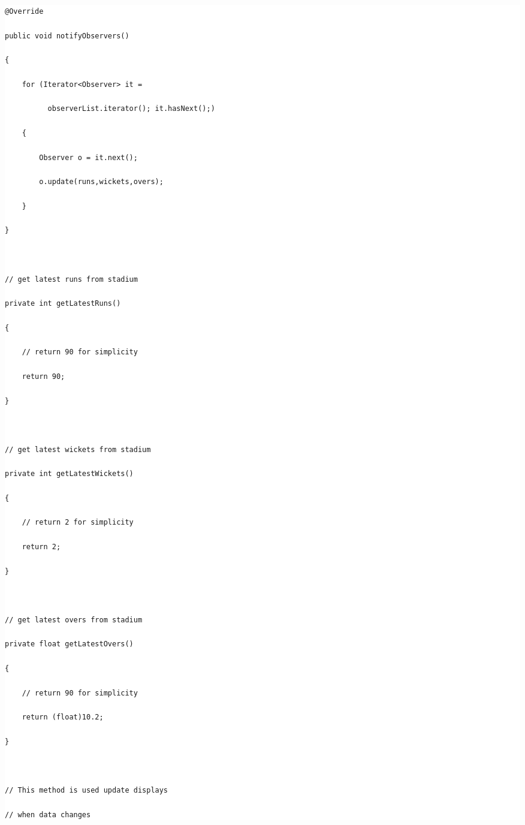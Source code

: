   

    @Override

    public void notifyObservers() 

    { 

        for (Iterator<Observer> it = 

              observerList.iterator(); it.hasNext();) 

        { 

            Observer o = it.next(); 

            o.update(runs,wickets,overs); 

        } 

    } 

  

    // get latest runs from stadium 

    private int getLatestRuns() 

    { 

        // return 90 for simplicity 

        return 90; 

    } 

  

    // get latest wickets from stadium 

    private int getLatestWickets() 

    { 

        // return 2 for simplicity 

        return 2; 

    } 

  

    // get latest overs from stadium 

    private float getLatestOvers() 

    { 

        // return 90 for simplicity 

        return (float)10.2; 

    } 

  

    // This method is used update displays 

    // when data changes 
